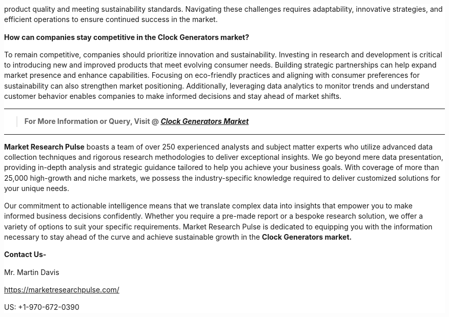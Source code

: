 product quality and meeting sustainability standards. Navigating these challenges requires adaptability, innovative strategies, and efficient operations to ensure continued success in the market.</p><p><strong>How can companies stay competitive in the Clock Generators market?</strong></p><p>To remain competitive, companies should prioritize innovation and sustainability. Investing in research and development is critical to introducing new and improved products that meet evolving consumer needs. Building strategic partnerships can help expand market presence and enhance capabilities. Focusing on eco-friendly practices and aligning with consumer preferences for sustainability can also strengthen market positioning. Additionally, leveraging data analytics to monitor trends and understand customer behavior enables companies to make informed decisions and stay ahead of market shifts.</p><hr /><blockquote><p><strong>For More Information or Query, Visit @&nbsp;<em><a href="https://marketresearchpulse.com/report/40470/clock-generators-market?utm_source=Linkedin&utm_medium=0117">Clock Generators Market</a></em></strong></p></blockquote><hr /><p><strong>Market Research Pulse</strong> boasts a team of over 250 experienced analysts and subject matter experts who utilize advanced data collection techniques and rigorous research methodologies to deliver exceptional insights. We go beyond mere data presentation, providing in-depth analysis and strategic guidance tailored to help you achieve your business goals. With coverage of more than 25,000 high-growth and niche markets, we possess the industry-specific knowledge required to deliver customized solutions for your unique needs.</p><p>Our commitment to actionable intelligence means that we translate complex data into insights that empower you to make informed business decisions confidently. Whether you require a pre-made report or a bespoke research solution, we offer a variety of options to suit your specific requirements. Market Research Pulse is dedicated to equipping you with the information necessary to stay ahead of the curve and achieve sustainable growth in the <strong>Clock Generators market.</strong></p><p><strong>Contact Us-</strong></p><p>Mr. Martin Davis</p><p>https://marketresearchpulse.com/</p><p>US: +1-970-672-0390</p>
